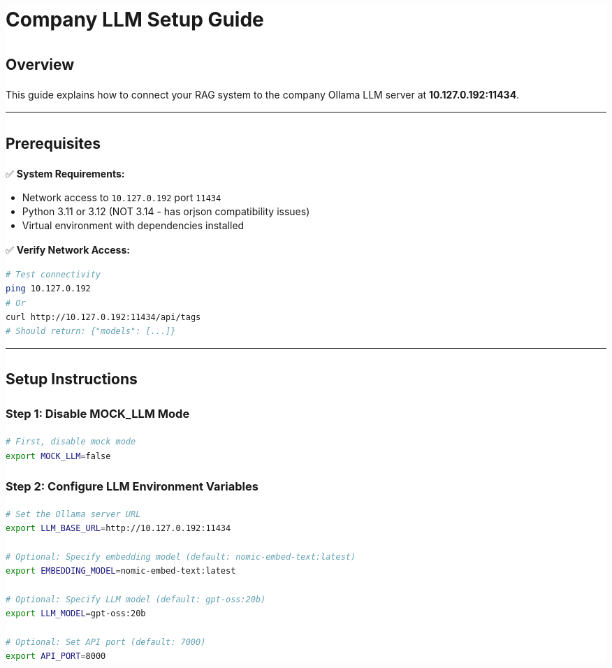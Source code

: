 # Company LLM Setup Guide

## Overview

This guide explains how to connect your RAG system to the company Ollama LLM server at **10.127.0.192:11434**.

---

## Prerequisites

✅ **System Requirements:**
- Network access to `10.127.0.192` port `11434`
- Python 3.11 or 3.12 (NOT 3.14 - has orjson compatibility issues)
- Virtual environment with dependencies installed

✅ **Verify Network Access:**
```bash
# Test connectivity
ping 10.127.0.192
# Or
curl http://10.127.0.192:11434/api/tags
# Should return: {"models": [...]}
```

---

## Setup Instructions

### Step 1: Disable MOCK_LLM Mode

```bash
# First, disable mock mode
export MOCK_LLM=false
```

### Step 2: Configure LLM Environment Variables

```bash
# Set the Ollama server URL
export LLM_BASE_URL=http://10.127.0.192:11434

# Optional: Specify embedding model (default: nomic-embed-text:latest)
export EMBEDDING_MODEL=nomic-embed-text:latest

# Optional: Specify LLM model (default: gpt-oss:20b)
export LLM_MODEL=gpt-oss:20b

# Optional: Set API port (default: 7000)
export API_PORT=8000
```
